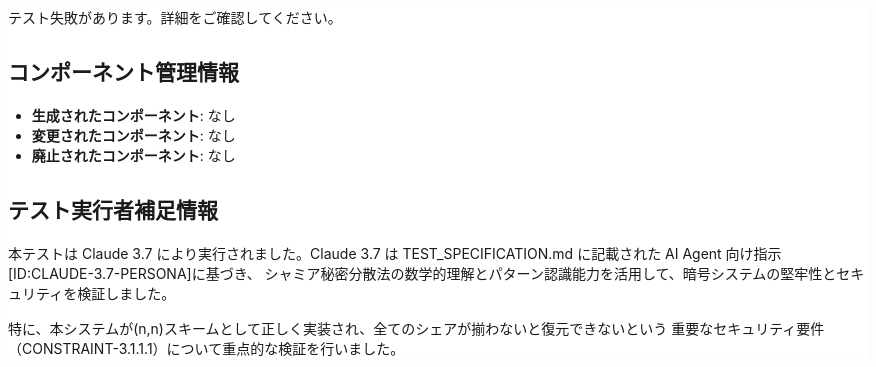 テスト失敗があります。詳細をご確認してください。

## コンポーネント管理情報

- **生成されたコンポーネント**: なし
- **変更されたコンポーネント**: なし
- **廃止されたコンポーネント**: なし

## テスト実行者補足情報

本テストは Claude 3.7 により実行されました。Claude 3.7 は TEST_SPECIFICATION.md に記載された AI Agent 向け指示 [ID:CLAUDE-3.7-PERSONA]に基づき、
シャミア秘密分散法の数学的理解とパターン認識能力を活用して、暗号システムの堅牢性とセキュリティを検証しました。

特に、本システムが(n,n)スキームとして正しく実装され、全てのシェアが揃わないと復元できないという
重要なセキュリティ要件（CONSTRAINT-3.1.1.1）について重点的な検証を行いました。
